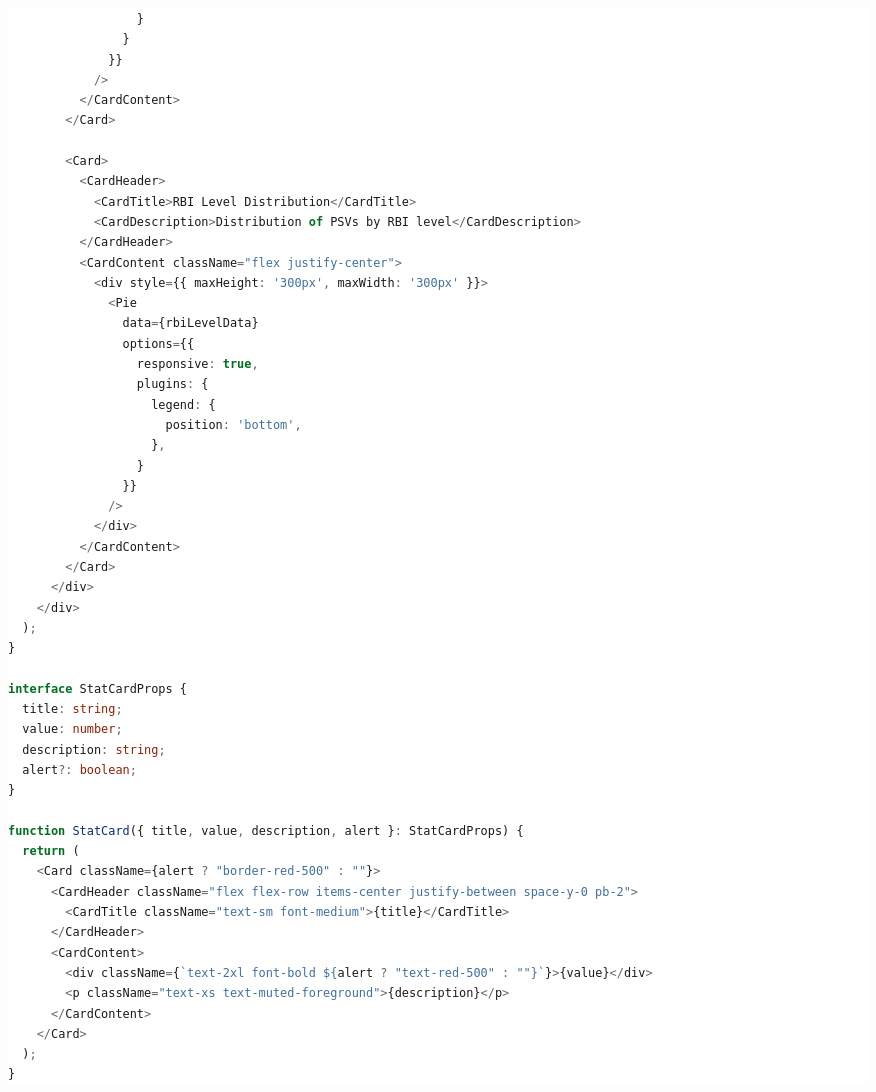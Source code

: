 ```typescript
                  }
                }
              }}
            />
          </CardContent>
        </Card>

        <Card>
          <CardHeader>
            <CardTitle>RBI Level Distribution</CardTitle>
            <CardDescription>Distribution of PSVs by RBI level</CardDescription>
          </CardHeader>
          <CardContent className="flex justify-center">
            <div style={{ maxHeight: '300px', maxWidth: '300px' }}>
              <Pie 
                data={rbiLevelData}
                options={{
                  responsive: true,
                  plugins: {
                    legend: {
                      position: 'bottom',
                    },
                  }
                }}
              />
            </div>
          </CardContent>
        </Card>
      </div>
    </div>
  );
}

interface StatCardProps {
  title: string;
  value: number;
  description: string;
  alert?: boolean;
}

function StatCard({ title, value, description, alert }: StatCardProps) {
  return (
    <Card className={alert ? "border-red-500" : ""}>
      <CardHeader className="flex flex-row items-center justify-between space-y-0 pb-2">
        <CardTitle className="text-sm font-medium">{title}</CardTitle>
      </CardHeader>
      <CardContent>
        <div className={`text-2xl font-bold ${alert ? "text-red-500" : ""}`}>{value}</div>
        <p className="text-xs text-muted-foreground">{description}</p>
      </CardContent>
    </Card>
  );
}
```

